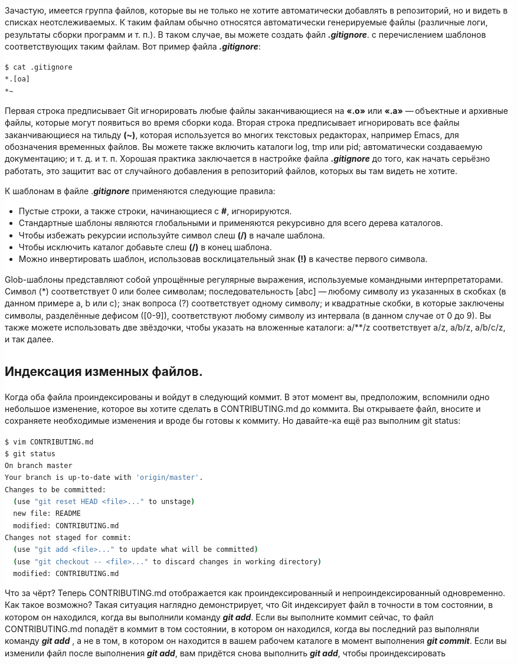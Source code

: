 Зачастую,  имеется группа файлов, которые вы не только не хотите автоматически
добавлять в репозиторий, но и видеть в списках неотслеживаемых. К таким файлам обычно
относятся автоматически генерируемые файлы (различные логи, результаты сборки
программ и т. п.). В таком случае, вы можете создать файл **_.gitignore_**. с перечислением
шаблонов соответствующих таким файлам. Вот пример файла **_.gitignore_**:

```sh
$ cat .gitignore
*.[oa]
*~
```
Первая строка предписывает Git игнорировать любые файлы заканчивающиеся на **«.o»** или
**«.a»** — объектные и архивные файлы, которые могут появиться во время сборки кода. Вторая
строка предписывает игнорировать все файлы заканчивающиеся на тильду **(~)**, которая
используется во многих текстовых редакторах, например Emacs, для обозначения
временных файлов. Вы можете также включить каталоги log, tmp или pid; автоматически
создаваемую документацию; и т. д. и т. п. Хорошая практика заключается в настройке файла
**_.gitignore_** до того, как начать серьёзно работать, это защитит вас от случайного добавления
в репозиторий файлов, которых вы там видеть не хотите.

К шаблонам в файле .**_gitignore_** применяются следующие правила:
* Пустые строки, а также строки, начинающиеся с **#**, игнорируются.
* Стандартные шаблоны являются глобальными и применяются рекурсивно для всего
дерева каталогов.
* Чтобы избежать рекурсии используйте символ слеш **(/)** в начале шаблона.
* Чтобы исключить каталог добавьте слеш **(/)** в конец шаблона.
* Можно инвертировать шаблон, использовав восклицательный знак **(!)** в качестве
первого символа.

Glob-шаблоны представляют собой упрощённые регулярные выражения, используемые
командными интерпретаторами. Символ (*) соответствует 0 или более символам;
последовательность [abc] — любому символу из указанных в скобках (в данном примере a, b
или c); знак вопроса (?) соответствует одному символу; и квадратные скобки, в которые
заключены символы, разделённые дефисом ([0-9]), соответствуют любому символу из
интервала (в данном случае от 0 до 9). Вы также можете использовать две звёздочки, чтобы
указать на вложенные каталоги: a/**/z соответствует a/z, a/b/z, a/b/c/z, и так далее.

## Индексация изменных файлов.

Когда оба файла проиндексированы и войдут в следующий коммит. В этот момент вы,
предположим, вспомнили одно небольшое изменение, которое вы хотите сделать в
CONTRIBUTING.md до коммита. Вы открываете файл, вносите и сохраняете необходимые
изменения и вроде бы готовы к коммиту. Но давайте-ка ещё раз выполним git status:
```sh
$ vim CONTRIBUTING.md
$ git status
On branch master
Your branch is up-to-date with 'origin/master'.
Changes to be committed:
  (use "git reset HEAD <file>..." to unstage)
  new file: README
  modified: CONTRIBUTING.md
Changes not staged for commit:
  (use "git add <file>..." to update what will be committed)
  (use "git checkout -- <file>..." to discard changes in working directory)
  modified: CONTRIBUTING.md
```
Что за чёрт? Теперь CONTRIBUTING.md отображается как проиндексированный и
непроиндексированный одновременно. Как такое возможно? Такая ситуация наглядно
демонстрирует, что Git индексирует файл в точности в том состоянии, в котором он находился, когда вы выполнили команду **_git add_**. Если вы выполните коммит сейчас, то
файл CONTRIBUTING.md попадёт в коммит в том состоянии, в котором он находился, когда вы
последний раз выполняли команду **_git add_** , а не в том, в котором он находится в вашем
рабочем каталоге в момент выполнения **_git commit_**. Если вы изменили файл после
выполнения **_git add_**, вам придётся снова выполнить **_git add_**, чтобы проиндексировать